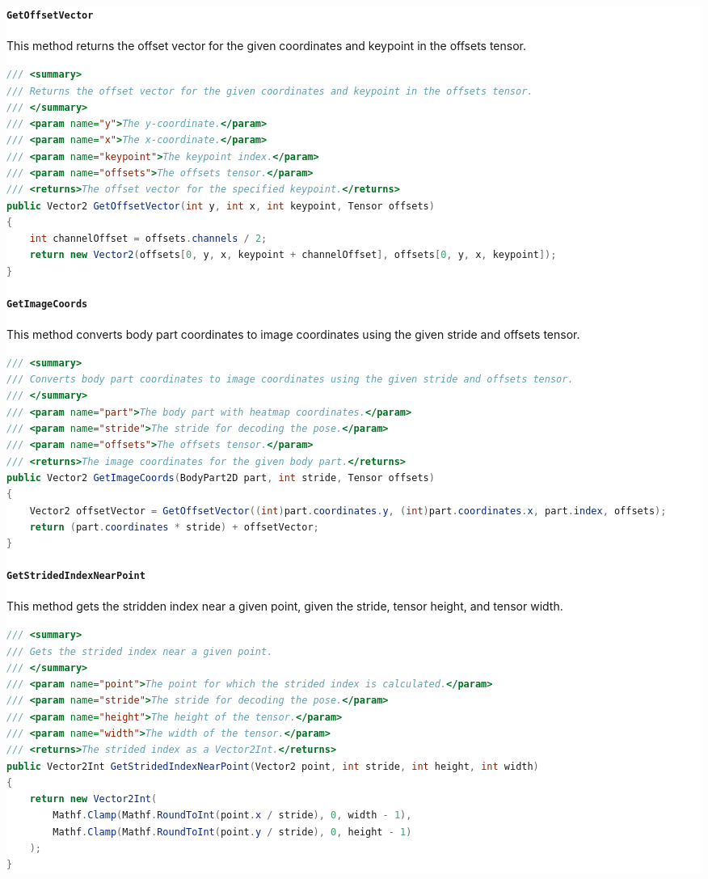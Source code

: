 


#### `GetOffsetVector`

This method returns the offset vector for the given coordinates and keypoint in the offsets tensor.

```c#
/// <summary>
/// Returns the offset vector for the given coordinates and keypoint in the offsets tensor.
/// </summary>
/// <param name="y">The y-coordinate.</param>
/// <param name="x">The x-coordinate.</param>
/// <param name="keypoint">The keypoint index.</param>
/// <param name="offsets">The offsets tensor.</param>
/// <returns>The offset vector for the specified keypoint.</returns>
public Vector2 GetOffsetVector(int y, int x, int keypoint, Tensor offsets)
{
    int channelOffset = offsets.channels / 2;
    return new Vector2(offsets[0, y, x, keypoint + channelOffset], offsets[0, y, x, keypoint]);
}
```




#### `GetImageCoords`

This method converts body part coordinates to image coordinates using the given stride and offsets tensor.

```c#
/// <summary>
/// Converts body part coordinates to image coordinates using the given stride and offsets tensor.
/// </summary>
/// <param name="part">The body part with heatmap coordinates.</param>
/// <param name="stride">The stride for decoding the pose.</param>
/// <param name="offsets">The offsets tensor.</param>
/// <returns>The image coordinates for the given body part.</returns>
public Vector2 GetImageCoords(BodyPart2D part, int stride, Tensor offsets)
{
    Vector2 offsetVector = GetOffsetVector((int)part.coordinates.y, (int)part.coordinates.x, part.index, offsets);
    return (part.coordinates * stride) + offsetVector;
}
```



#### `GetStridedIndexNearPoint`

This method gets the stridden index near a given point, given the stride, tensor height, and tensor width.

```c#
/// <summary>
/// Gets the strided index near a given point.
/// </summary>
/// <param name="point">The point for which the strided index is calculated.</param>
/// <param name="stride">The stride for decoding the pose.</param>
/// <param name="height">The height of the tensor.</param>
/// <param name="width">The width of the tensor.</param>
/// <returns>The strided index as a Vector2Int.</returns>
public Vector2Int GetStridedIndexNearPoint(Vector2 point, int stride, int height, int width)
{
    return new Vector2Int(
        Mathf.Clamp(Mathf.RoundToInt(point.x / stride), 0, width - 1),
        Mathf.Clamp(Mathf.RoundToInt(point.y / stride), 0, height - 1)
    );
}
```